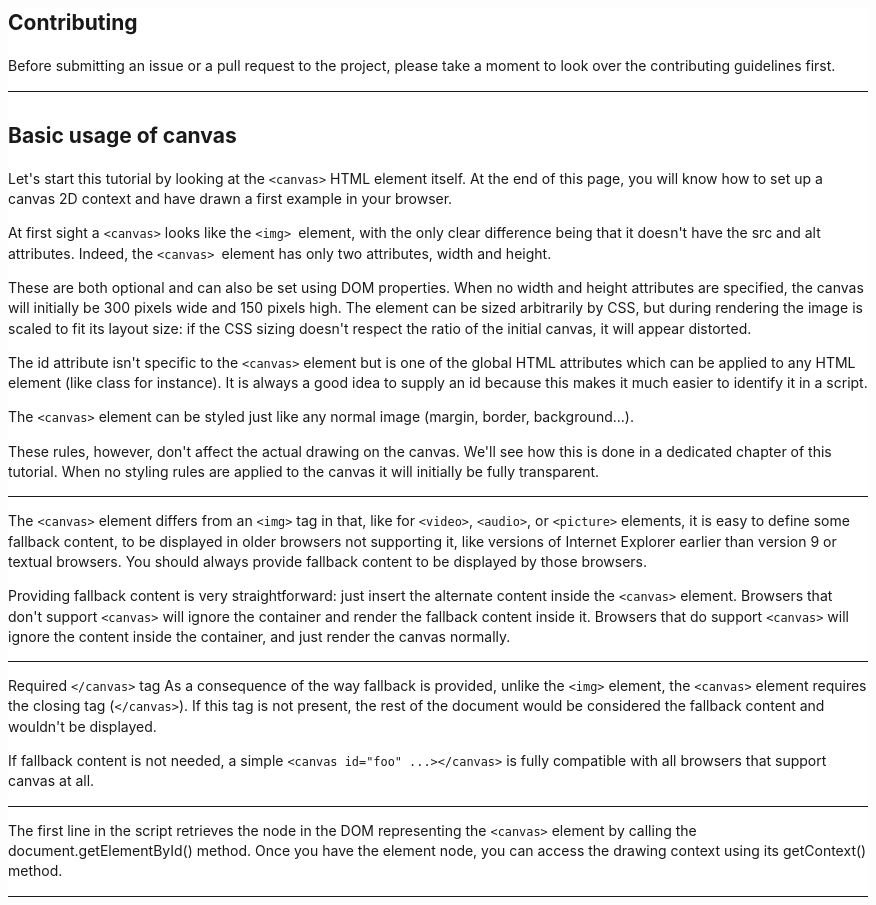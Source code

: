 ## Contributing

Before submitting an issue or a pull request to the project, please take a moment to look over the contributing guidelines first.



--------

## Basic usage of canvas

Let's start this tutorial by looking at the `<canvas>` HTML element itself. At the end of this page, you will know how to set up a canvas 2D context and have drawn a first example in your browser.

At first sight a `<canvas>` looks like the `<img> `element, with the only clear difference being that it doesn't have the src and alt attributes. Indeed, the `<canvas> `element has only two attributes, width and height.

 These are both optional and can also be set using DOM properties. When no width and height attributes are specified, the canvas will initially be 300 pixels wide and 150 pixels high. The element can be sized arbitrarily by CSS, but during rendering the image is scaled to fit its layout size: if the CSS sizing doesn't respect the ratio of the initial canvas, it will appear distorted.

The id attribute isn't specific to the `<canvas>` element but is one of the global HTML attributes which can be applied to any HTML element (like class for instance). It is always a good idea to supply an id because this makes it much easier to identify it in a script.

The `<canvas>` element can be styled just like any normal image (margin, border, background…).

These rules, however, don't affect the actual drawing on the canvas. We'll see how this is done in a dedicated chapter of this tutorial. When no styling rules are applied to the canvas it will initially be fully transparent.

------

The `<canvas>` element differs from an `<img>` tag in that, like for `<video>`, `<audio>`, or `<picture>` elements, it is easy to define some fallback content, to be displayed in older browsers not supporting it, like versions of Internet Explorer earlier than version 9 or textual browsers. You should always provide fallback content to be displayed by those browsers.

Providing fallback content is very straightforward: just insert the alternate content inside the `<canvas>` element. Browsers that don't support `<canvas>` will ignore the container and render the fallback content inside it. Browsers that do support `<canvas>` will ignore the content inside the container, and just render the canvas normally.

------

Required `</canvas>` tag
As a consequence of the way fallback is provided, unlike the `<img>` element, the `<canvas>` element requires the closing tag (`</canvas>`). If this tag is not present, the rest of the document would be considered the fallback content and wouldn't be displayed.

If fallback content is not needed, a simple `<canvas id="foo" ...></canvas>` is fully compatible with all browsers that support canvas at all.

----------

The first line in the script retrieves the node in the DOM representing the `<canvas>` element by calling the document.getElementById() method. Once you have the element node, you can access the drawing context using its getContext() method.

--------
